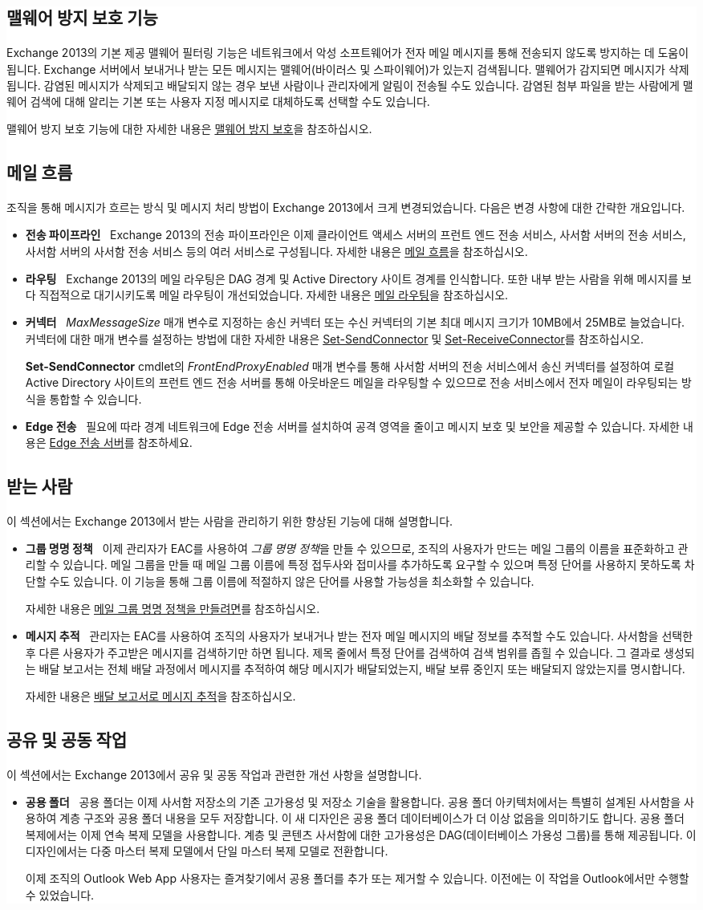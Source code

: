 ## 맬웨어 방지 보호 기능

Exchange 2013의 기본 제공 맬웨어 필터링 기능은 네트워크에서 악성 소프트웨어가 전자 메일 메시지를 통해 전송되지 않도록 방지하는 데 도움이 됩니다. Exchange 서버에서 보내거나 받는 모든 메시지는 맬웨어(바이러스 및 스파이웨어)가 있는지 검색됩니다. 맬웨어가 감지되면 메시지가 삭제됩니다. 감염된 메시지가 삭제되고 배달되지 않는 경우 보낸 사람이나 관리자에게 알림이 전송될 수도 있습니다. 감염된 첨부 파일을 받는 사람에게 맬웨어 검색에 대해 알리는 기본 또는 사용자 지정 메시지로 대체하도록 선택할 수도 있습니다.

맬웨어 방지 보호 기능에 대한 자세한 내용은 [맬웨어 방지 보호](anti-malware-protection-exchange-2013-help.md)을 참조하십시오.

## 메일 흐름

조직을 통해 메시지가 흐르는 방식 및 메시지 처리 방법이 Exchange 2013에서 크게 변경되었습니다. 다음은 변경 사항에 대한 간략한 개요입니다.

  - **전송 파이프라인**   Exchange 2013의 전송 파이프라인은 이제 클라이언트 액세스 서버의 프런트 엔드 전송 서비스, 사서함 서버의 전송 서비스, 사서함 서버의 사서함 전송 서비스 등의 여러 서비스로 구성됩니다. 자세한 내용은 [메일 흐름](mail-flow-exchange-2013-help.md)을 참조하십시오.

  - **라우팅**   Exchange 2013의 메일 라우팅은 DAG 경계 및 Active Directory 사이트 경계를 인식합니다. 또한 내부 받는 사람을 위해 메시지를 보다 직접적으로 대기시키도록 메일 라우팅이 개선되었습니다. 자세한 내용은 [메일 라우팅](mail-routing-exchange-2013-help.md)을 참조하십시오.

  - **커넥터**   *MaxMessageSize* 매개 변수로 지정하는 송신 커넥터 또는 수신 커넥터의 기본 최대 메시지 크기가 10MB에서 25MB로 늘었습니다. 커넥터에 대한 매개 변수를 설정하는 방법에 대한 자세한 내용은 [Set-SendConnector](https://technet.microsoft.com/ko-kr/library/aa998294\(v=exchg.150\)) 및 [Set-ReceiveConnector](https://technet.microsoft.com/ko-kr/library/bb125140\(v=exchg.150\))를 참조하십시오.
    
    **Set-SendConnector** cmdlet의 *FrontEndProxyEnabled* 매개 변수를 통해 사서함 서버의 전송 서비스에서 송신 커넥터를 설정하여 로컬 Active Directory 사이트의 프런트 엔드 전송 서버를 통해 아웃바운드 메일을 라우팅할 수 있으므로 전송 서비스에서 전자 메일이 라우팅되는 방식을 통합할 수 있습니다.

  - **Edge 전송**   필요에 따라 경계 네트워크에 Edge 전송 서버를 설치하여 공격 영역을 줄이고 메시지 보호 및 보안을 제공할 수 있습니다. 자세한 내용은 [Edge 전송 서버](edge-transport-servers-exchange-2013-help.md)를 참조하세요.

## 받는 사람

이 섹션에서는 Exchange 2013에서 받는 사람을 관리하기 위한 향상된 기능에 대해 설명합니다.

  - **그룹 명명 정책**   이제 관리자가 EAC를 사용하여 *그룹 명명 정책*을 만들 수 있으므로, 조직의 사용자가 만드는 메일 그룹의 이름을 표준화하고 관리할 수 있습니다. 메일 그룹을 만들 때 메일 그룹 이름에 특정 접두사와 접미사를 추가하도록 요구할 수 있으며 특정 단어를 사용하지 못하도록 차단할 수도 있습니다. 이 기능을 통해 그룹 이름에 적절하지 않은 단어를 사용할 가능성을 최소화할 수 있습니다.
    
    자세한 내용은 [메일 그룹 명명 정책을 만들려면](https://docs.microsoft.com/ko-kr/exchange/recipients-in-exchange-online/manage-distribution-groups/create-group-naming-policy)를 참조하십시오.

  - **메시지 추적**   관리자는 EAC를 사용하여 조직의 사용자가 보내거나 받는 전자 메일 메시지의 배달 정보를 추적할 수도 있습니다. 사서함을 선택한 후 다른 사용자가 주고받은 메시지를 검색하기만 하면 됩니다. 제목 줄에서 특정 단어를 검색하여 검색 범위를 좁힐 수 있습니다. 그 결과로 생성되는 배달 보고서는 전체 배달 과정에서 메시지를 추적하여 해당 메시지가 배달되었는지, 배달 보류 중인지 또는 배달되지 않았는지를 명시합니다.
    
    자세한 내용은 [배달 보고서로 메시지 추적](track-messages-with-delivery-reports-exchange-2013-help.md)을 참조하십시오.

## 공유 및 공동 작업

이 섹션에서는 Exchange 2013에서 공유 및 공동 작업과 관련한 개선 사항을 설명합니다.

  - **공용 폴더**   공용 폴더는 이제 사서함 저장소의 기존 고가용성 및 저장소 기술을 활용합니다. 공용 폴더 아키텍처에서는 특별히 설계된 사서함을 사용하여 계층 구조와 공용 폴더 내용을 모두 저장합니다. 이 새 디자인은 공용 폴더 데이터베이스가 더 이상 없음을 의미하기도 합니다. 공용 폴더 복제에서는 이제 연속 복제 모델을 사용합니다. 계층 및 콘텐츠 사서함에 대한 고가용성은 DAG(데이터베이스 가용성 그룹)를 통해 제공됩니다. 이 디자인에서는 다중 마스터 복제 모델에서 단일 마스터 복제 모델로 전환합니다.
    
    이제 조직의 Outlook Web App 사용자는 즐겨찾기에서 공용 폴더를 추가 또는 제거할 수 있습니다. 이전에는 이 작업을 Outlook에서만 수행할 수 있었습니다.
    